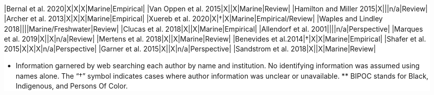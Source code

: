 |Bernal et al. 2020|X|X|X|Marine|Empirical|
|Van Oppen et al. 2015|X||X|Marine|Review|
|Hamilton and Miller 2015|X|||n/a|Review|
|Archer et al. 2013|X|X|X|Marine|Empirical|
|Xuereb et al. 2020|X|†|X|Marine|Empirical/Review|
|Waples and Lindley 2018||||Marine/Freshwater|Review|
|Clucas et al. 2018|X||X|Marine|Empirical|
|Allendorf et al. 2001||||n/a|Perspective|
|Marques et al. 2019|X||X|n/a|Review|
|Mertens et al. 2018|X||X|Marine|Review|
|Benevides et al.2014|†|X|X|Marine|Empirical|
|Shafer et al. 2015|X|X|X|n/a|Perspective|
|Garner et al. 2015|X||X|n/a|Perspective|
|Sandstrom et al. 2018|X||X|Marine|Review|


* Information garnered by web searching each author by name and institution. No identifying information was assumed using names alone. The “†” symbol indicates cases where author information was unclear or unavailable.
** BIPOC stands for Black, Indigenous, and Persons Of Color.



